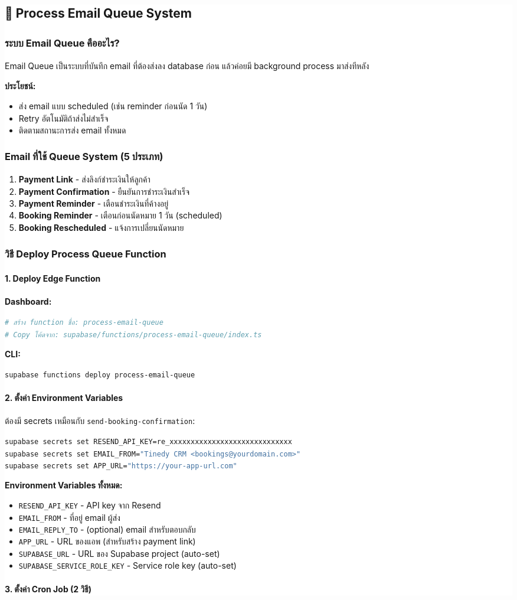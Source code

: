 
## 🔄 Process Email Queue System

### ระบบ Email Queue คืออะไร?

Email Queue เป็นระบบที่บันทึก email ที่ต้องส่งลง database ก่อน แล้วค่อยมี background process มาส่งทีหลัง

**ประโยชน์:**
- ส่ง email แบบ scheduled (เช่น reminder ก่อนนัด 1 วัน)
- Retry อัตโนมัติถ้าส่งไม่สำเร็จ
- ติดตามสถานะการส่ง email ทั้งหมด

### Email ที่ใช้ Queue System (5 ประเภท)

1. **Payment Link** - ส่งลิงก์ชำระเงินให้ลูกค้า
2. **Payment Confirmation** - ยืนยันการชำระเงินสำเร็จ
3. **Payment Reminder** - เตือนชำระเงินที่ค้างอยู่
4. **Booking Reminder** - เตือนก่อนนัดหมาย 1 วัน (scheduled)
5. **Booking Rescheduled** - แจ้งการเปลี่ยนนัดหมาย

### วิธี Deploy Process Queue Function

#### 1. Deploy Edge Function

**Dashboard:**
```bash
# สร้าง function ชื่อ: process-email-queue
# Copy โค้ดจาก: supabase/functions/process-email-queue/index.ts
```

**CLI:**
```bash
supabase functions deploy process-email-queue
```

#### 2. ตั้งค่า Environment Variables

ต้องมี secrets เหมือนกับ `send-booking-confirmation`:

```bash
supabase secrets set RESEND_API_KEY=re_xxxxxxxxxxxxxxxxxxxxxxxxxxxxx
supabase secrets set EMAIL_FROM="Tinedy CRM <bookings@yourdomain.com>"
supabase secrets set APP_URL="https://your-app-url.com"
```

**Environment Variables ทั้งหมด:**
- `RESEND_API_KEY` - API key จาก Resend
- `EMAIL_FROM` - ที่อยู่ email ผู้ส่ง
- `EMAIL_REPLY_TO` - (optional) email สำหรับตอบกลับ
- `APP_URL` - URL ของแอพ (สำหรับสร้าง payment link)
- `SUPABASE_URL` - URL ของ Supabase project (auto-set)
- `SUPABASE_SERVICE_ROLE_KEY` - Service role key (auto-set)

#### 3. ตั้งค่า Cron Job (2 วิธี)

